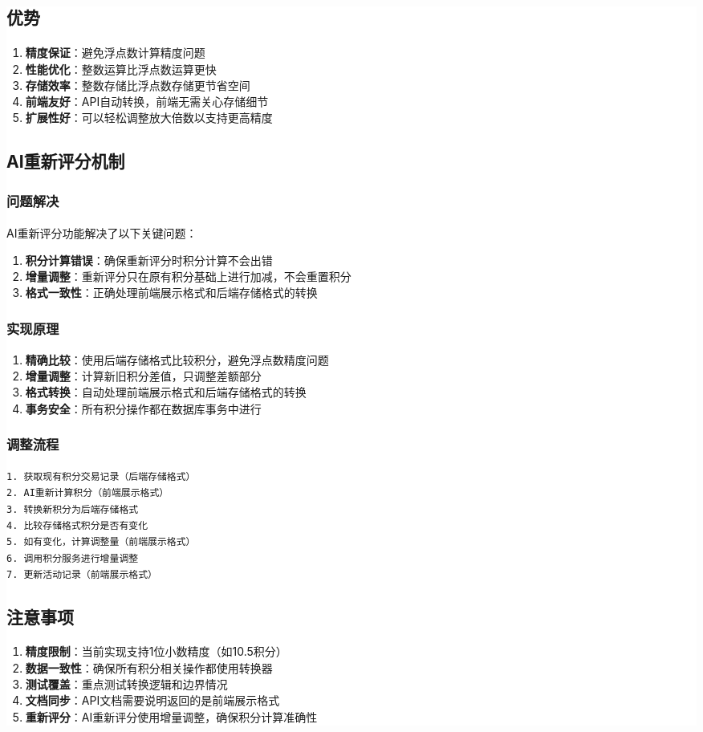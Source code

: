 ## 优势

1. **精度保证**：避免浮点数计算精度问题
2. **性能优化**：整数运算比浮点数运算更快
3. **存储效率**：整数存储比浮点数存储更节省空间
4. **前端友好**：API自动转换，前端无需关心存储细节
5. **扩展性好**：可以轻松调整放大倍数以支持更高精度

## AI重新评分机制

### 问题解决

AI重新评分功能解决了以下关键问题：

1. **积分计算错误**：确保重新评分时积分计算不会出错
2. **增量调整**：重新评分只在原有积分基础上进行加减，不会重置积分
3. **格式一致性**：正确处理前端展示格式和后端存储格式的转换

### 实现原理

1. **精确比较**：使用后端存储格式比较积分，避免浮点数精度问题
2. **增量调整**：计算新旧积分差值，只调整差额部分
3. **格式转换**：自动处理前端展示格式和后端存储格式的转换
4. **事务安全**：所有积分操作都在数据库事务中进行

### 调整流程

```
1. 获取现有积分交易记录（后端存储格式）
2. AI重新计算积分（前端展示格式）
3. 转换新积分为后端存储格式
4. 比较存储格式积分是否有变化
5. 如有变化，计算调整量（前端展示格式）
6. 调用积分服务进行增量调整
7. 更新活动记录（前端展示格式）
```

## 注意事项

1. **精度限制**：当前实现支持1位小数精度（如10.5积分）
2. **数据一致性**：确保所有积分相关操作都使用转换器
3. **测试覆盖**：重点测试转换逻辑和边界情况
4. **文档同步**：API文档需要说明返回的是前端展示格式
5. **重新评分**：AI重新评分使用增量调整，确保积分计算准确性
